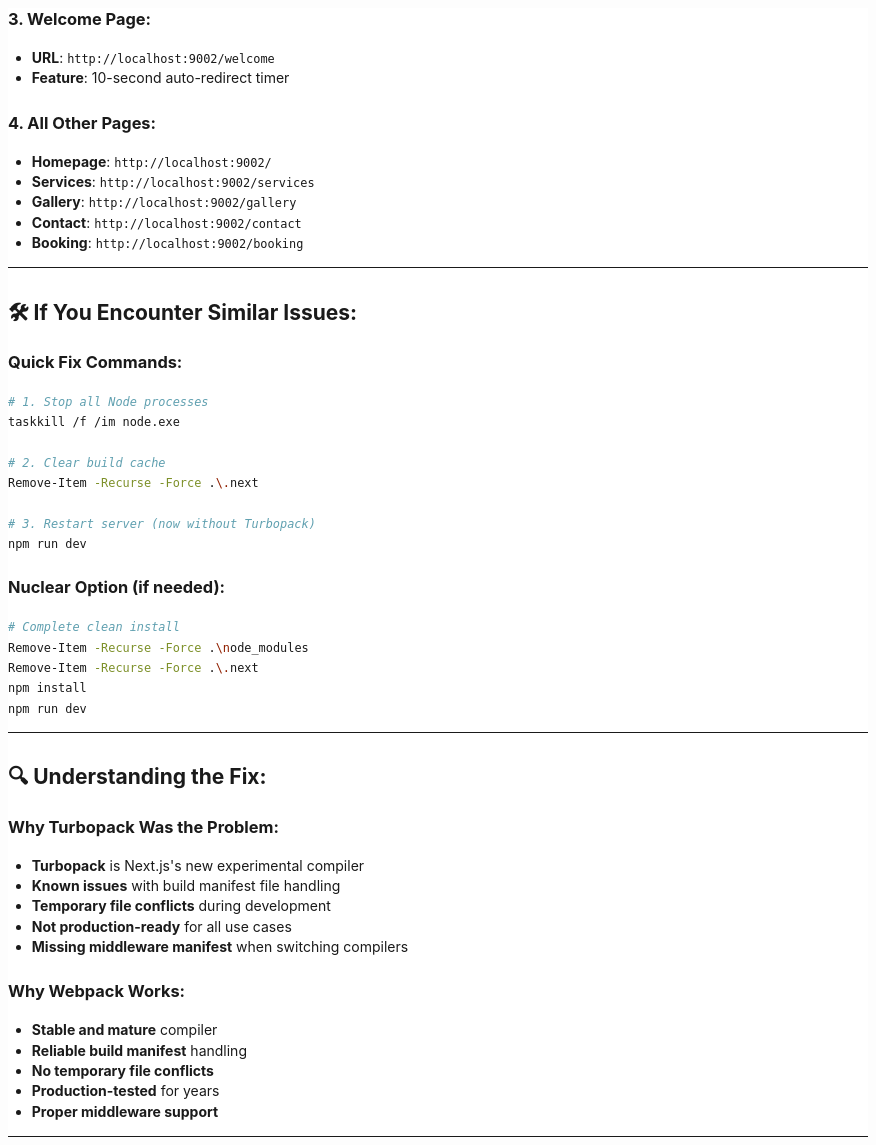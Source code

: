 ### **3. Welcome Page:**
- **URL**: `http://localhost:9002/welcome`
- **Feature**: 10-second auto-redirect timer

### **4. All Other Pages:**
- **Homepage**: `http://localhost:9002/`
- **Services**: `http://localhost:9002/services`
- **Gallery**: `http://localhost:9002/gallery`
- **Contact**: `http://localhost:9002/contact`
- **Booking**: `http://localhost:9002/booking`

---

## **🛠️ If You Encounter Similar Issues:**

### **Quick Fix Commands:**
```bash
# 1. Stop all Node processes
taskkill /f /im node.exe

# 2. Clear build cache
Remove-Item -Recurse -Force .\.next

# 3. Restart server (now without Turbopack)
npm run dev
```

### **Nuclear Option (if needed):**
```bash
# Complete clean install
Remove-Item -Recurse -Force .\node_modules
Remove-Item -Recurse -Force .\.next
npm install
npm run dev
```

---

## **🔍 Understanding the Fix:**

### **Why Turbopack Was the Problem:**
- **Turbopack** is Next.js's new experimental compiler
- **Known issues** with build manifest file handling
- **Temporary file conflicts** during development
- **Not production-ready** for all use cases
- **Missing middleware manifest** when switching compilers

### **Why Webpack Works:**
- **Stable and mature** compiler
- **Reliable build manifest** handling
- **No temporary file conflicts**
- **Production-tested** for years
- **Proper middleware support**

---